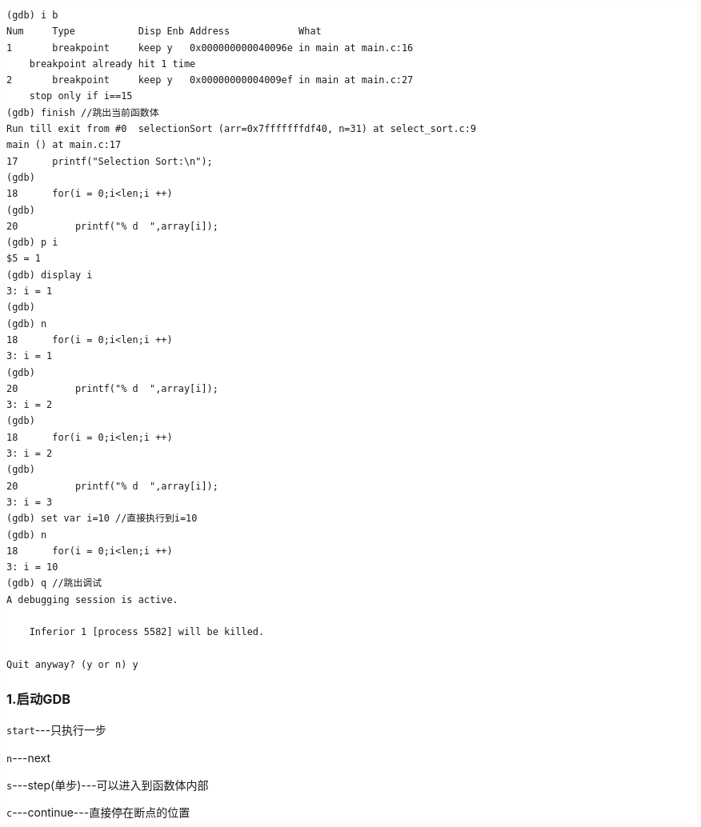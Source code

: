 ```
(gdb) i b
Num     Type           Disp Enb Address            What
1       breakpoint     keep y   0x000000000040096e in main at main.c:16
	breakpoint already hit 1 time
2       breakpoint     keep y   0x00000000004009ef in main at main.c:27
	stop only if i==15
(gdb) finish //跳出当前函数体
Run till exit from #0  selectionSort (arr=0x7fffffffdf40, n=31) at select_sort.c:9
main () at main.c:17
17		printf("Selection Sort:\n");
(gdb) 
18		for(i = 0;i<len;i ++)
(gdb) 
20			printf("% d  ",array[i]);
(gdb) p i
$5 = 1
(gdb) display i
3: i = 1
(gdb) 
(gdb) n
18		for(i = 0;i<len;i ++)
3: i = 1
(gdb) 
20			printf("% d  ",array[i]);
3: i = 2
(gdb) 
18		for(i = 0;i<len;i ++)
3: i = 2
(gdb) 
20			printf("% d  ",array[i]);
3: i = 3
(gdb) set var i=10 //直接执行到i=10
(gdb) n
18		for(i = 0;i<len;i ++)
3: i = 10
(gdb) q //跳出调试
A debugging session is active.

	Inferior 1 [process 5582] will be killed.

Quit anyway? (y or n) y
```

### 1.启动GDB

`start`---只执行一步

`n`---next

`s`---step(单步)---可以进入到函数体内部

`c`---continue---直接停在断点的位置
